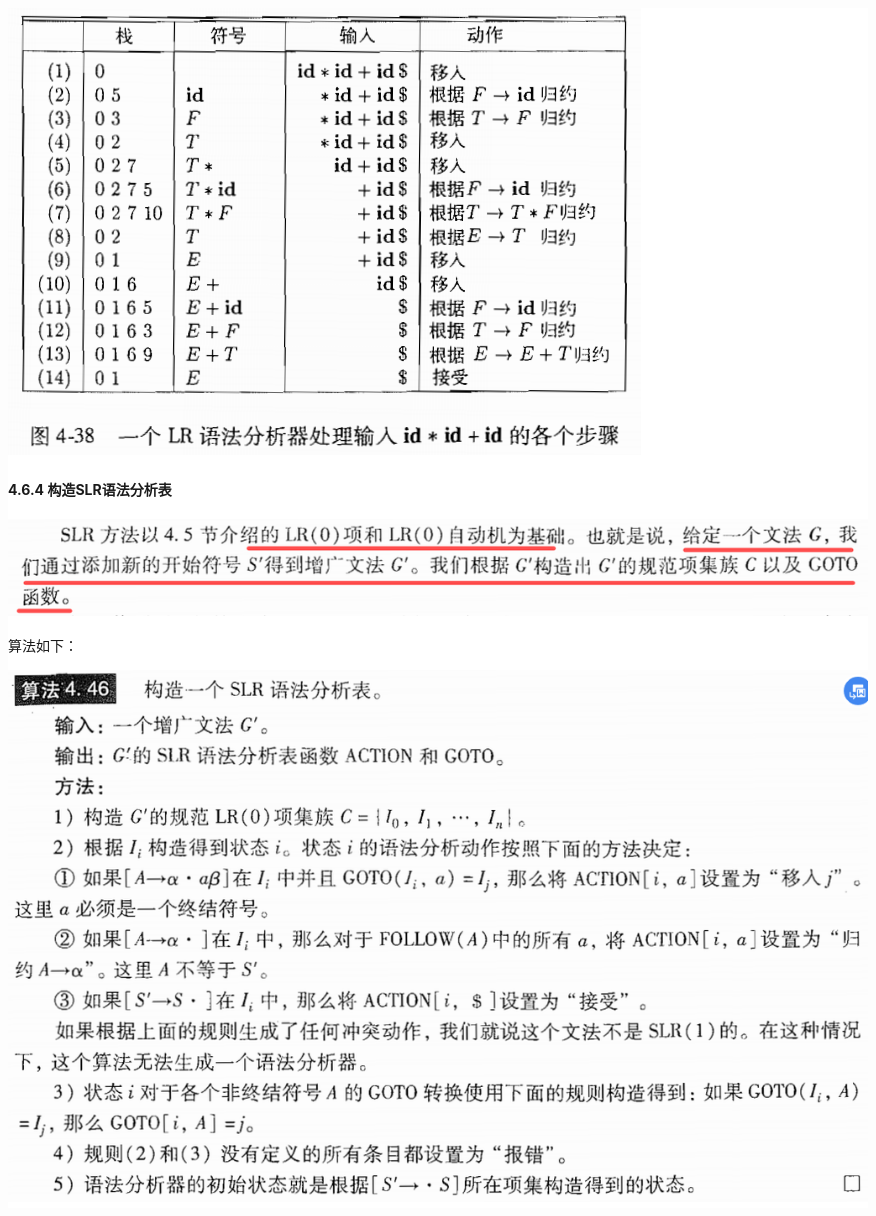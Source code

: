 ![image-20200522074050213](compiler_dragonbook_v1.assets/image-20200522074050213.png)

#### 4.6.4 构造SLR语法分析表

![image-20200522074138730](compiler_dragonbook_v1.assets/image-20200522074138730.png)

算法如下：

![image-20200522074203337](compiler_dragonbook_v1.assets/image-20200522074203337.png)
